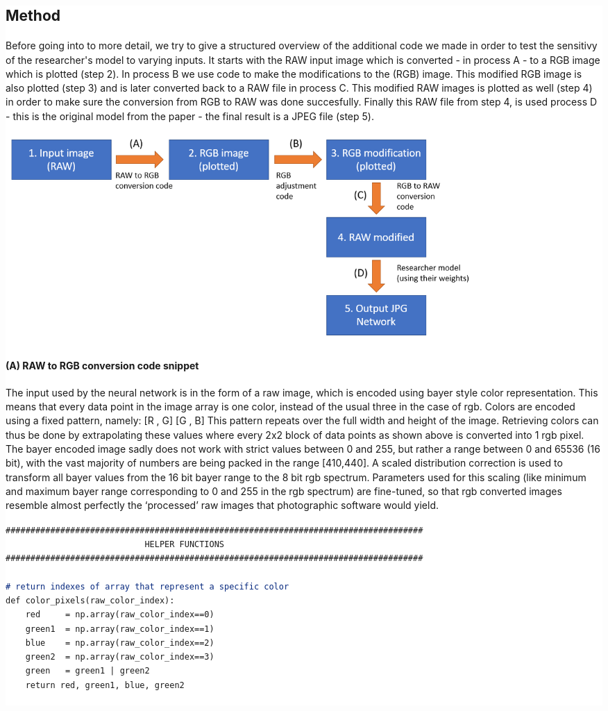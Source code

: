 
## Method

Before going into to more detail, we try to give a structured overview of the additional code we made in order to test the sensitivy of the researcher's model to varying inputs. 
It starts with the RAW input image which is converted - in process A - to a RGB image which is plotted (step 2). In process B we use code to make the modifications to the (RGB) image. This modified RGB image is also plotted (step 3) and is later converted back to a RAW file in process C. This modified RAW images is plotted as well (step 4) in order to make sure the conversion from RGB to RAW was done succesfully. Finally this RAW file from step 4, is used process D - this is the original model from the paper - the final result is a JPEG file (step 5).

<p align="left">
  <img src="/Images/process_overview.png" height="300">  
</p>

#### (A) RAW to RGB conversion code snippet

The input used by the neural network is in the form of a raw image, which is encoded using bayer style color representation. This means that every data point in the image array is one color, instead of the usual three in the case of rgb. Colors are encoded using a fixed pattern, namely: [R , G] [G , B] This pattern repeats over the full width and height of the image. Retrieving colors can thus be done by extrapolating these values where every 2x2 block of data points as shown above is converted into 1 rgb pixel.
The bayer encoded image sadly does not work with strict values between 0 and 255, but rather a range between 0 and 65536 (16 bit), with the vast majority of numbers are being packed in the range [410,440]. A scaled distribution correction is used to transform all bayer values from the 16 bit bayer range to the 8 bit rgb spectrum. Parameters used for this scaling (like minimum and maximum bayer range corresponding to 0 and 255 in the rgb spectrum) are fine-tuned, so that rgb converted images resemble almost perfectly the ‘processed’ raw images that photographic software would yield.


```markdown
####################################################################################
                            HELPER FUNCTIONS
####################################################################################

# return indexes of array that represent a specific color
def color_pixels(raw_color_index):
    red     = np.array(raw_color_index==0)
    green1  = np.array(raw_color_index==1)
    blue    = np.array(raw_color_index==2)
    green2  = np.array(raw_color_index==3)
    green   = green1 | green2
    return red, green1, blue, green2
   
```